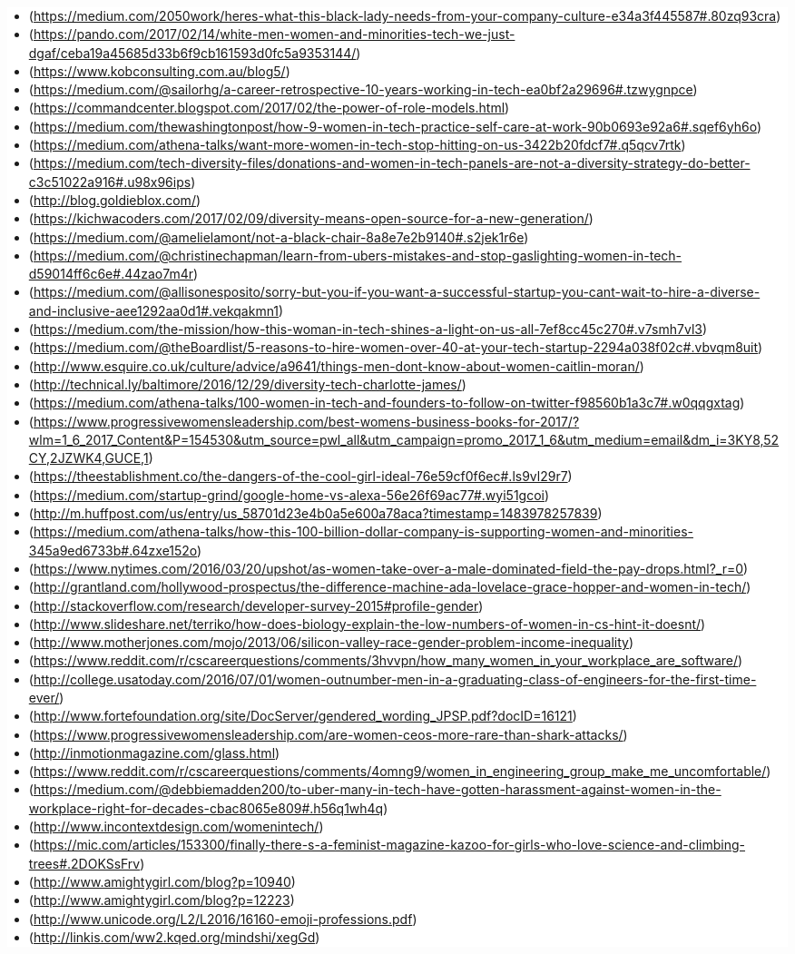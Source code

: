 * (https://medium.com/2050work/heres-what-this-black-lady-needs-from-your-company-culture-e34a3f445587#.80zq93cra)
* (https://pando.com/2017/02/14/white-men-women-and-minorities-tech-we-just-dgaf/ceba19a45685d33b6f9cb161593d0fc5a9353144/)
* (https://www.kobconsulting.com.au/blog5/)
* (https://medium.com/@sailorhg/a-career-retrospective-10-years-working-in-tech-ea0bf2a29696#.tzwygnpce)
* (https://commandcenter.blogspot.com/2017/02/the-power-of-role-models.html)
* (https://medium.com/thewashingtonpost/how-9-women-in-tech-practice-self-care-at-work-90b0693e92a6#.sqef6yh6o)
* (https://medium.com/athena-talks/want-more-women-in-tech-stop-hitting-on-us-3422b20fdcf7#.q5qcv7rtk)
* (https://medium.com/tech-diversity-files/donations-and-women-in-tech-panels-are-not-a-diversity-strategy-do-better-c3c51022a916#.u98x96ips)
* (http://blog.goldieblox.com/)
* (https://kichwacoders.com/2017/02/09/diversity-means-open-source-for-a-new-generation/)
* (https://medium.com/@amelielamont/not-a-black-chair-8a8e7e2b9140#.s2jek1r6e)
* (https://medium.com/@christinechapman/learn-from-ubers-mistakes-and-stop-gaslighting-women-in-tech-d59014ff6c6e#.44zao7m4r)
* (https://medium.com/@allisonesposito/sorry-but-you-if-you-want-a-successful-startup-you-cant-wait-to-hire-a-diverse-and-inclusive-aee1292aa0d1#.vekqakmn1)
* (https://medium.com/the-mission/how-this-woman-in-tech-shines-a-light-on-us-all-7ef8cc45c270#.v7smh7vl3)
* (https://medium.com/@theBoardlist/5-reasons-to-hire-women-over-40-at-your-tech-startup-2294a038f02c#.vbvqm8uit)
* (http://www.esquire.co.uk/culture/advice/a9641/things-men-dont-know-about-women-caitlin-moran/)
* (http://technical.ly/baltimore/2016/12/29/diversity-tech-charlotte-james/)
* (https://medium.com/athena-talks/100-women-in-tech-and-founders-to-follow-on-twitter-f98560b1a3c7#.w0qqgxtag)
* (https://www.progressivewomensleadership.com/best-womens-business-books-for-2017/?wlm=1_6_2017_Content&P=154530&utm_source=pwl_all&utm_campaign=promo_2017_1_6&utm_medium=email&dm_i=3KY8,52CY,2JZWK4,GUCE,1)
* (https://theestablishment.co/the-dangers-of-the-cool-girl-ideal-76e59cf0f6ec#.ls9vl29r7)
* (https://medium.com/startup-grind/google-home-vs-alexa-56e26f69ac77#.wyi51gcoi)
* (http://m.huffpost.com/us/entry/us_58701d23e4b0a5e600a78aca?timestamp=1483978257839)
* (https://medium.com/athena-talks/how-this-100-billion-dollar-company-is-supporting-women-and-minorities-345a9ed6733b#.64zxe152o)
* (https://www.nytimes.com/2016/03/20/upshot/as-women-take-over-a-male-dominated-field-the-pay-drops.html?_r=0)
* (http://grantland.com/hollywood-prospectus/the-difference-machine-ada-lovelace-grace-hopper-and-women-in-tech/)
* (http://stackoverflow.com/research/developer-survey-2015#profile-gender)
* (http://www.slideshare.net/terriko/how-does-biology-explain-the-low-numbers-of-women-in-cs-hint-it-doesnt/)
* (http://www.motherjones.com/mojo/2013/06/silicon-valley-race-gender-problem-income-inequality)
* (https://www.reddit.com/r/cscareerquestions/comments/3hvvpn/how_many_women_in_your_workplace_are_software/)
* (http://college.usatoday.com/2016/07/01/women-outnumber-men-in-a-graduating-class-of-engineers-for-the-first-time-ever/)
* (http://www.fortefoundation.org/site/DocServer/gendered_wording_JPSP.pdf?docID=16121)
* (https://www.progressivewomensleadership.com/are-women-ceos-more-rare-than-shark-attacks/)
* (http://inmotionmagazine.com/glass.html)
* (https://www.reddit.com/r/cscareerquestions/comments/4omng9/women_in_engineering_group_make_me_uncomfortable/)
* (https://medium.com/@debbiemadden200/to-uber-many-in-tech-have-gotten-harassment-against-women-in-the-workplace-right-for-decades-cbac8065e809#.h56q1wh4q)
* (http://www.incontextdesign.com/womenintech/)
* (https://mic.com/articles/153300/finally-there-s-a-feminist-magazine-kazoo-for-girls-who-love-science-and-climbing-trees#.2DOKSsFrv)
* (http://www.amightygirl.com/blog?p=10940)
* (http://www.amightygirl.com/blog?p=12223)
* (http://www.unicode.org/L2/L2016/16160-emoji-professions.pdf)
* (http://linkis.com/ww2.kqed.org/mindshi/xegGd)